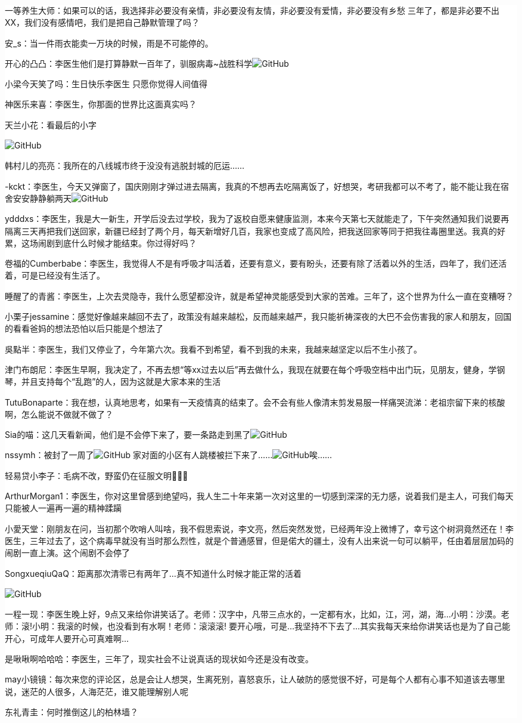 一等养生大师：如果可以的话，我选择非必要没有亲情，非必要没有友情，非必要没有爱情，非必要没有乡愁 三年了，都是非必要不出XX，我们没有感情吧，我们是把自己静默管理了吗？ 

安_s：当一件雨衣能卖一万块的时候，雨是不可能停的。

开心的凸凸：李医生他们是打算静默一百年了，驯服病毒~战胜科学![GitHub](https://chinadigitaltimes.net/chinese/files/2022/10/post-688278-634a0cffac56f.png)

小梁今天笑了吗：生日快乐李医生 只愿你觉得人间值得

神医乐来喜：李医生，你那面的世界比这面真实吗？

天兰小花：看最后的小字

![GitHub](https://chinadigitaltimes.net/chinese/files/2022/10/image-1665797365782.png)

韩村儿的亮亮：我所在的八线城市终于没没有逃脱封城的厄运……

-kckt：李医生，今天又弹窗了，国庆刚刚才弹过进去隔离，我真的不想再去吃隔离饭了，好想哭，考研我都可以不考了，能不能让我在宿舍安安静静躺两天![GitHub](https://chinadigitaltimes.net/chinese/files/2022/10/post-688278-634a0cfee1dc7.png)

ydddxs：李医生，我是大一新生，开学后没去过学校，我为了返校自愿来健康监测，本来今天第七天就能走了，下午突然通知我们说要再隔离三天再把我们送回家，新疆已经封了两个月，每天新增好几百，我家也变成了高风险，把我送回家等同于把我往毒圈里送。我真的好累，这场闹剧到底什么时候才能结束。你过得好吗？

卷福的Cumberbabe：李医生，我觉得人不是有呼吸才叫活着，还要有意义，要有盼头，还要有除了活着以外的生活，四年了，我们还活着，可是已经没有生活了。

睡醒了的青酱：李医生，上次去灵隐寺，我什么愿望都没许，就是希望神灵能感受到大家的苦难。三年了，这个世界为什么一直在变糟呀？

小栗子jessamine：感觉好像越来越回不去了，政策没有越来越松，反而越来越严，我只能祈祷深夜的大巴不会伤害我的家人和朋友，回国的看看爸妈的想法恐怕以后只能是个想法了

吳點半：李医生，我们又停业了，今年第六次。我看不到希望，看不到我的未来，我越来越坚定以后不生小孩了。

津门布朗尼：李医生早啊，我决定了，不再去想“等xx过去以后”再去做什么，我现在就要在每个呼吸空档中出门玩，见朋友，健身，学钢琴，并且支持每个“乱跑”的人，因为这就是大家本来的生活

TutuBonaparte：我在想，认真地思考，如果有一天疫情真的结束了。会不会有些人像清末剪发易服一样痛哭流涕：老祖宗留下来的核酸啊，怎么能说不做就不做了？

Sia的喵：这几天看新闻，他们是不会停下来了，要一条路走到黑了![GitHub](https://face.t.sinajs.cn/t4/appstyle/expression/ext/normal/6e/2018new_leimu_org.png)

nssymh：被封了一周了![GitHub](https://face.t.sinajs.cn/t4/appstyle/expression/ext/normal/22/2018new_erha_org.png) 家对面的小区有人跳楼被拦下来了……![GitHub](https://face.t.sinajs.cn/t4/appstyle/expression/ext/normal/aa/2018new_shiwang_org.png)唉……

轻易贷小李子：毛病不改，野蛮仍在征服文明🙏🙏🙏

ArthurMorgan1：李医生，你对这里曾感到绝望吗，我人生二十年来第一次对这里的一切感到深深的无力感，说着我们是主人，可我们每天只能被人一遍再一遍的精神蹂躏

小愛天堂：刚朋友在问，当初那个吹哨人叫啥，我不假思索说，李文亮，然后突然发觉，已经两年没上微博了，幸亏这个树洞竟然还在！李医生，三年过去了，这个病毒早就没有当时那么烈性，就是个普通感冒，但是偌大的疆土，没有人出来说一句可以躺平，任由着层层加码的闹剧一直上演。这个闹剧不会停了

SongxueqiuQaQ：距离那次清零已有两年了&#8230;真不知道什么时候才能正常的活着

![GitHub](https://chinadigitaltimes.net/chinese/files/2022/10/image-1665863273561.png)

一程一现：李医生晚上好，9点又来给你讲笑话了。老师：汉字中，凡带三点水的，一定都有水，比如，江，河，湖，海…小明：沙漠。老师：滚!小明：我滚的时候，也没看到有水啊！老师：滚滚滚! 要开心哦，可是…我坚持不下去了…其实我每天来给你讲笑话也是为了自己能开心，可成年人要开心可真难啊…

是啾啾啊哈哈哈：李医生，三年了，现实社会不让说真话的现状如今还是没有改变。

may小镜镜：每次来您的评论区，总是会让人想哭，生离死别，喜怒哀乐，让人破防的感觉很不好，可是每个人都有心事不知道该去哪里说，迷茫的人很多，人海茫茫，谁又能理解别人呢

东礼青圭：何时推倒这儿的柏林墙？

